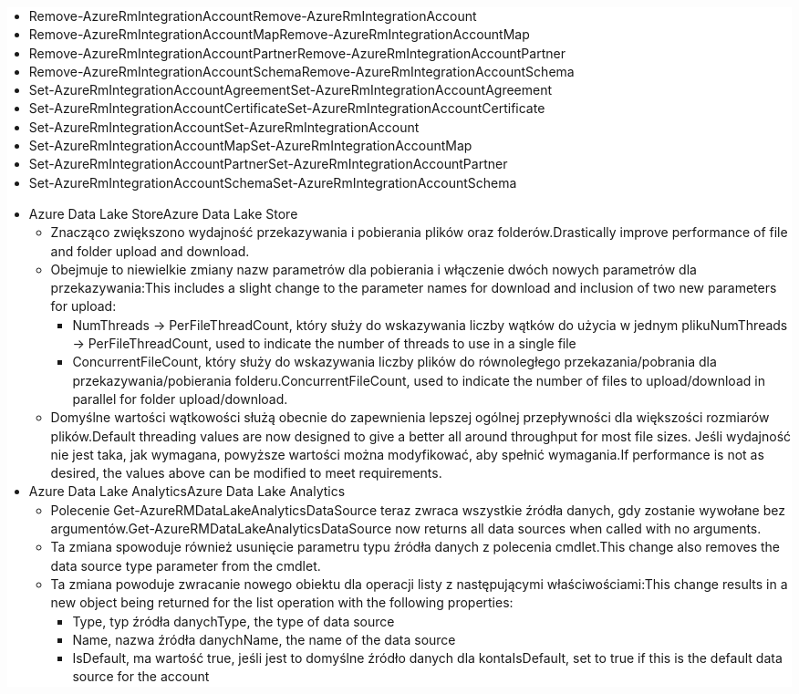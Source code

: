   - <span data-ttu-id="2b41a-157">Remove-AzureRmIntegrationAccount</span><span class="sxs-lookup"><span data-stu-id="2b41a-157">Remove-AzureRmIntegrationAccount</span></span>
  - <span data-ttu-id="2b41a-158">Remove-AzureRmIntegrationAccountMap</span><span class="sxs-lookup"><span data-stu-id="2b41a-158">Remove-AzureRmIntegrationAccountMap</span></span>
  - <span data-ttu-id="2b41a-159">Remove-AzureRmIntegrationAccountPartner</span><span class="sxs-lookup"><span data-stu-id="2b41a-159">Remove-AzureRmIntegrationAccountPartner</span></span>
  - <span data-ttu-id="2b41a-160">Remove-AzureRmIntegrationAccountSchema</span><span class="sxs-lookup"><span data-stu-id="2b41a-160">Remove-AzureRmIntegrationAccountSchema</span></span>
  - <span data-ttu-id="2b41a-161">Set-AzureRmIntegrationAccountAgreement</span><span class="sxs-lookup"><span data-stu-id="2b41a-161">Set-AzureRmIntegrationAccountAgreement</span></span>
  - <span data-ttu-id="2b41a-162">Set-AzureRmIntegrationAccountCertificate</span><span class="sxs-lookup"><span data-stu-id="2b41a-162">Set-AzureRmIntegrationAccountCertificate</span></span>
  - <span data-ttu-id="2b41a-163">Set-AzureRmIntegrationAccount</span><span class="sxs-lookup"><span data-stu-id="2b41a-163">Set-AzureRmIntegrationAccount</span></span>
  - <span data-ttu-id="2b41a-164">Set-AzureRmIntegrationAccountMap</span><span class="sxs-lookup"><span data-stu-id="2b41a-164">Set-AzureRmIntegrationAccountMap</span></span>
  - <span data-ttu-id="2b41a-165">Set-AzureRmIntegrationAccountPartner</span><span class="sxs-lookup"><span data-stu-id="2b41a-165">Set-AzureRmIntegrationAccountPartner</span></span>
  - <span data-ttu-id="2b41a-166">Set-AzureRmIntegrationAccountSchema</span><span class="sxs-lookup"><span data-stu-id="2b41a-166">Set-AzureRmIntegrationAccountSchema</span></span>
* <span data-ttu-id="2b41a-167">Azure Data Lake Store</span><span class="sxs-lookup"><span data-stu-id="2b41a-167">Azure Data Lake Store</span></span>
  - <span data-ttu-id="2b41a-168">Znacząco zwiększono wydajność przekazywania i pobierania plików oraz folderów.</span><span class="sxs-lookup"><span data-stu-id="2b41a-168">Drastically improve performance of file and folder upload and download.</span></span>
  - <span data-ttu-id="2b41a-169">Obejmuje to niewielkie zmiany nazw parametrów dla pobierania i włączenie dwóch nowych parametrów dla przekazywania:</span><span class="sxs-lookup"><span data-stu-id="2b41a-169">This includes a slight change to the parameter names for download and inclusion of two new parameters for upload:</span></span>
    + <span data-ttu-id="2b41a-170">NumThreads -> PerFileThreadCount, który służy do wskazywania liczby wątków do użycia w jednym pliku</span><span class="sxs-lookup"><span data-stu-id="2b41a-170">NumThreads -> PerFileThreadCount, used to indicate the number of threads to use in a single file</span></span>
    + <span data-ttu-id="2b41a-171">ConcurrentFileCount, który służy do wskazywania liczby plików do równoległego przekazania/pobrania dla przekazywania/pobierania folderu.</span><span class="sxs-lookup"><span data-stu-id="2b41a-171">ConcurrentFileCount, used to indicate the number of files to upload/download in parallel for folder upload/download.</span></span>
  - <span data-ttu-id="2b41a-172">Domyślne wartości wątkowości służą obecnie do zapewnienia lepszej ogólnej przepływności dla większości rozmiarów plików.</span><span class="sxs-lookup"><span data-stu-id="2b41a-172">Default threading values are now designed to give a better all around throughput for most file sizes.</span></span> <span data-ttu-id="2b41a-173">Jeśli wydajność nie jest taka, jak wymagana, powyższe wartości można modyfikować, aby spełnić wymagania.</span><span class="sxs-lookup"><span data-stu-id="2b41a-173">If performance is not as desired, the values above can be modified to meet requirements.</span></span>
* <span data-ttu-id="2b41a-174">Azure Data Lake Analytics</span><span class="sxs-lookup"><span data-stu-id="2b41a-174">Azure Data Lake Analytics</span></span>
  - <span data-ttu-id="2b41a-175">Polecenie Get-AzureRMDataLakeAnalyticsDataSource teraz zwraca wszystkie źródła danych, gdy zostanie wywołane bez argumentów.</span><span class="sxs-lookup"><span data-stu-id="2b41a-175">Get-AzureRMDataLakeAnalyticsDataSource now returns all data sources when called with no arguments.</span></span>
  - <span data-ttu-id="2b41a-176">Ta zmiana spowoduje również usunięcie parametru typu źródła danych z polecenia cmdlet.</span><span class="sxs-lookup"><span data-stu-id="2b41a-176">This change also removes the data source type parameter from the cmdlet.</span></span>
  - <span data-ttu-id="2b41a-177">Ta zmiana powoduje zwracanie nowego obiektu dla operacji listy z następującymi właściwościami:</span><span class="sxs-lookup"><span data-stu-id="2b41a-177">This change results in a new object being returned for the list operation with the following properties:</span></span>
    + <span data-ttu-id="2b41a-178">Type, typ źródła danych</span><span class="sxs-lookup"><span data-stu-id="2b41a-178">Type, the type of data source</span></span>
    + <span data-ttu-id="2b41a-179">Name, nazwa źródła danych</span><span class="sxs-lookup"><span data-stu-id="2b41a-179">Name, the name of the data source</span></span>
    + <span data-ttu-id="2b41a-180">IsDefault, ma wartość true, jeśli jest to domyślne źródło danych dla konta</span><span class="sxs-lookup"><span data-stu-id="2b41a-180">IsDefault, set to true if this is the default data source for the account</span></span>